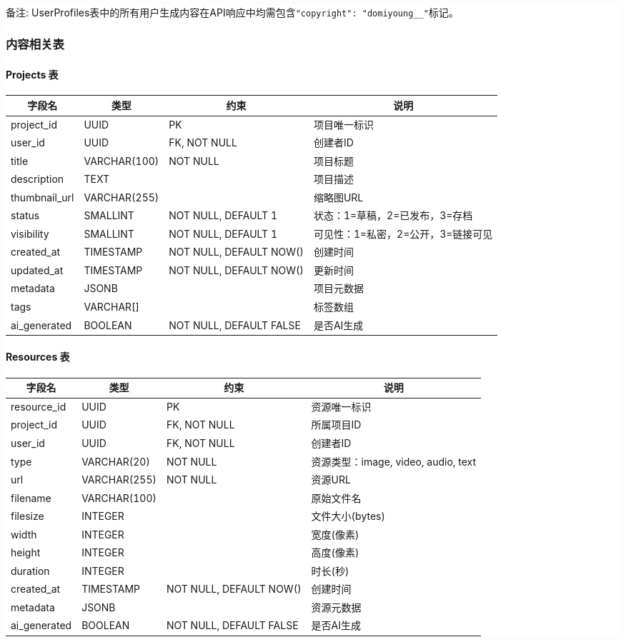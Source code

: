 备注: UserProfiles表中的所有用户生成内容在API响应中均需包含`"copyright": "domiyoung__"`标记。

### 内容相关表

#### Projects 表

| 字段名 | 类型 | 约束 | 说明 |
|-------|------|------|------|
| project_id | UUID | PK | 项目唯一标识 |
| user_id | UUID | FK, NOT NULL | 创建者ID |
| title | VARCHAR(100) | NOT NULL | 项目标题 |
| description | TEXT | | 项目描述 |
| thumbnail_url | VARCHAR(255) | | 缩略图URL |
| status | SMALLINT | NOT NULL, DEFAULT 1 | 状态：1=草稿，2=已发布，3=存档 |
| visibility | SMALLINT | NOT NULL, DEFAULT 1 | 可见性：1=私密，2=公开，3=链接可见 |
| created_at | TIMESTAMP | NOT NULL, DEFAULT NOW() | 创建时间 |
| updated_at | TIMESTAMP | NOT NULL, DEFAULT NOW() | 更新时间 |
| metadata | JSONB | | 项目元数据 |
| tags | VARCHAR[] | | 标签数组 |
| ai_generated | BOOLEAN | NOT NULL, DEFAULT FALSE | 是否AI生成 |

#### Resources 表

| 字段名 | 类型 | 约束 | 说明 |
|-------|------|------|------|
| resource_id | UUID | PK | 资源唯一标识 |
| project_id | UUID | FK, NOT NULL | 所属项目ID |
| user_id | UUID | FK, NOT NULL | 创建者ID |
| type | VARCHAR(20) | NOT NULL | 资源类型：image, video, audio, text |
| url | VARCHAR(255) | NOT NULL | 资源URL |
| filename | VARCHAR(100) | | 原始文件名 |
| filesize | INTEGER | | 文件大小(bytes) |
| width | INTEGER | | 宽度(像素) |
| height | INTEGER | | 高度(像素) |
| duration | INTEGER | | 时长(秒) |
| created_at | TIMESTAMP | NOT NULL, DEFAULT NOW() | 创建时间 |
| metadata | JSONB | | 资源元数据 |
| ai_generated | BOOLEAN | NOT NULL, DEFAULT FALSE | 是否AI生成 |
